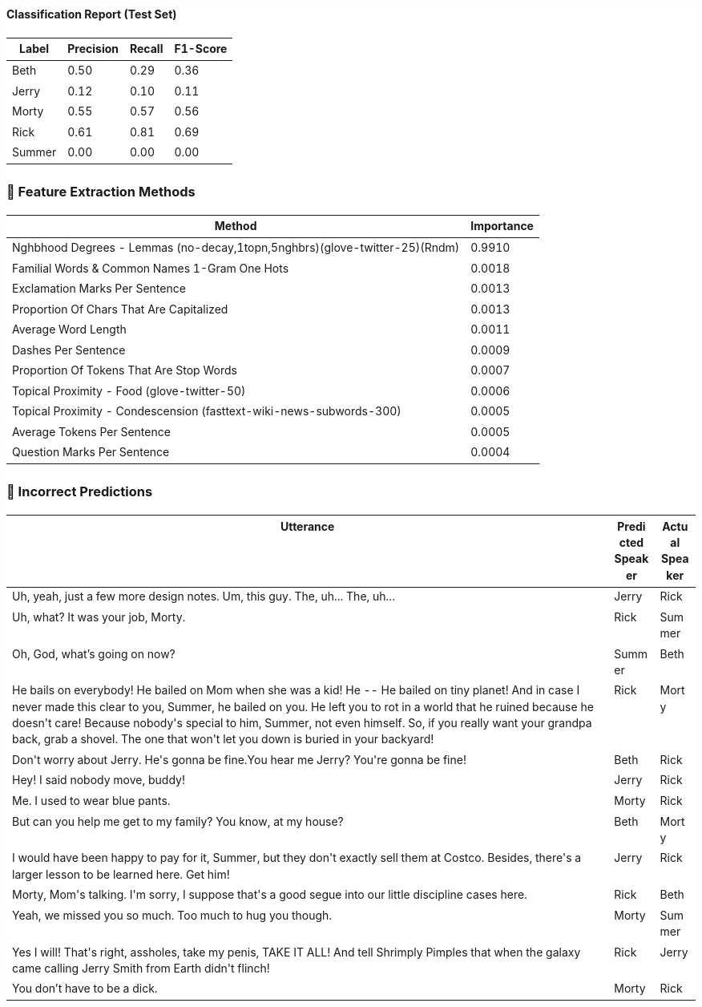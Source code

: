 #### Classification Report (Test Set)

| Label | Precision | Recall | F1-Score |
| ----- | --------- | ------ | -------- |
| Beth | 0.50 | 0.29 | 0.36 |
| Jerry | 0.12 | 0.10 | 0.11 |
| Morty | 0.55 | 0.57 | 0.56 |
| Rick | 0.61 | 0.81 | 0.69 |
| Summer | 0.00 | 0.00 | 0.00 |

### 🧠 Feature Extraction Methods

| Method | Importance |
| ------ | ---------- |
| Nghbhood Degrees - Lemmas (no-decay,1topn,5nghbrs)(glove-twitter-25)(Rndm) | 0.9910 |
| Familial Words & Common Names 1-Gram One Hots | 0.0018 |
| Exclamation Marks Per Sentence | 0.0013 |
| Proportion Of Chars That Are Capitalized | 0.0013 |
| Average Word Length | 0.0011 |
| Dashes Per Sentence | 0.0009 |
| Proportion Of Tokens That Are Stop Words | 0.0007 |
| Topical Proximity - Food (glove-twitter-50) | 0.0006 |
| Topical Proximity - Condescension (fasttext-wiki-news-subwords-300) | 0.0005 |
| Average Tokens Per Sentence | 0.0005 |
| Question Marks Per Sentence | 0.0004 |

### 🚫 Incorrect Predictions

| Utterance | Predicted Speaker | Actual Speaker |
| --------- | ----------------- | -------------- |
| Uh, yeah, just a few more design notes.  Um, this guy. The, uh... The, uh... | Jerry | Rick |
| Uh, what? It was your job, Morty. | Rick | Summer |
| Oh, God, what’s going on now? | Summer | Beth |
| He bails on everybody! He bailed on Mom when she was a kid! He -- He bailed on tiny planet! And in case I never made this clear to you, Summer, he bailed on you. He left you to rot in a world that he ruined because he doesn't care! Because nobody's special to him, Summer, not even himself. So, if you really want your grandpa back, grab a shovel. The one that won't let you down is buried in your backyard! | Rick | Morty |
| Don't worry about Jerry. He's gonna be fine.You hear me Jerry? You're gonna be fine! | Beth | Rick |
| Hey! I said nobody move, buddy! | Jerry | Rick |
| Me. I used to wear blue pants. | Morty | Rick |
| But can you help me get to my family? You know, at my house? | Beth | Morty |
| I would have been happy to pay for it, Summer, but they don't exactly sell them at Costco. Besides, there's a larger lesson to be learned here. Get him! | Jerry | Rick |
| Morty, Mom's talking. I'm sorry, I suppose that's a good segue into our little discipline cases here. | Rick | Beth |
| Yeah, we missed you so much. Too much to hug you though. | Morty | Summer |
| Yes I will! That's right, assholes, take my penis, TAKE IT ALL! And tell Shrimply Pimples that when the galaxy came calling Jerry Smith from Earth didn't flinch! | Rick | Jerry |
| You don’t have to be a dick. | Morty | Rick |